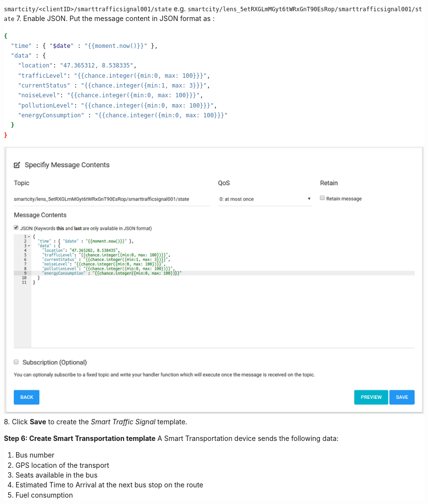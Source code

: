  ```smartcity/<clientID>/smarttrafficsignal001/state```
e.g. ```smartcity/lens_5etRXGLmMGyt6tWRxGnT90EsRop/smarttrafficsignal001/state```
7. Enable JSON. Put the message content in JSON format as :
```sh
{
  "time" : { "$date" : "{{moment.now()}}" },
  "data" : {
    "location": "47.365312, 8.538335",
    "trafficLevel": "{{chance.integer({min:0, max: 100}}}",
    "currentStatus" : "{{chance.integer({min:1, max: 3}}}",
    "noiseLevel": "{{chance.integer({min:0, max: 100}}}",
    "pollutionLevel": "{{chance.integer({min:0, max: 100}}}",
    "energyConsumption" : "{{chance.integer({min:0, max: 100}}}"
  }
}
```
![N|Solid](11.png)
8. Click **Save** to create the *Smart Traffic Signal* template.

**Step 6: Create Smart Transportation template**
A Smart Transportation device sends the following data:
1. Bus number
2. GPS location of the transport
3. Seats available in the bus
4. Estimated Time to Arrival at the next bus stop on the route
5. Fuel consumption
